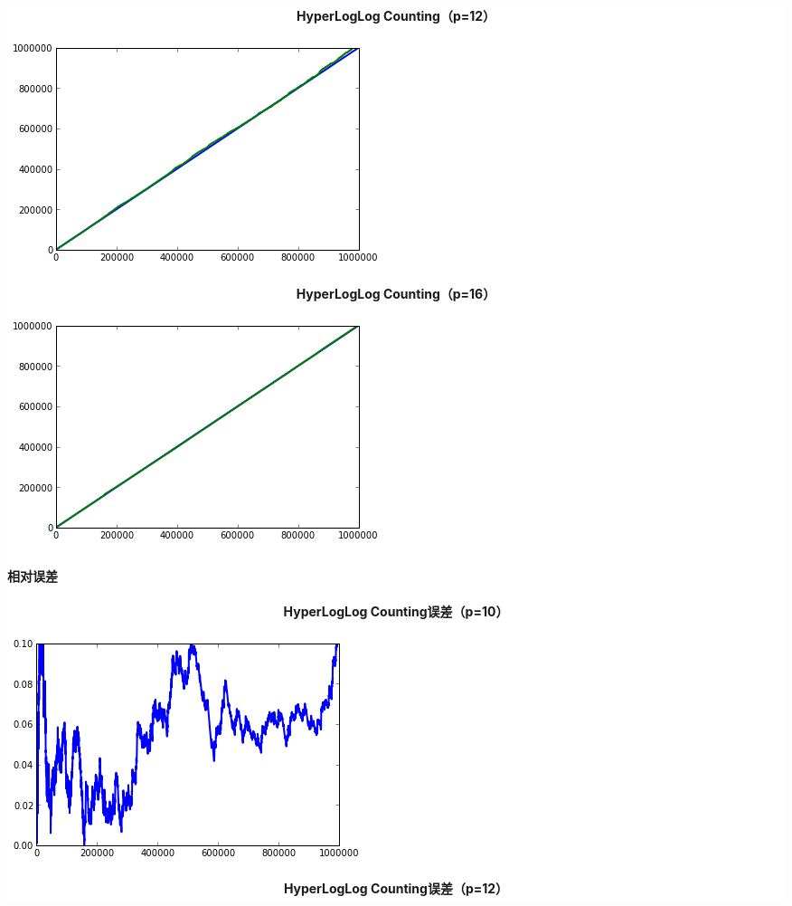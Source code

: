 <p style="text-align:center"><strong>HyperLogLog Counting（p=12）</strong></p>
<p class="picture"><img alt="" src="/uploads/pictures/cardinality-estimate-exper/hllc-12.png"/></p>

<p style="text-align:center"><strong>HyperLogLog Counting（p=16）</strong></p>
<p class="picture"><img alt="" src="/uploads/pictures/cardinality-estimate-exper/hllc-16.png"/></p>

#### 相对误差
<p style="text-align:center"><strong>HyperLogLog Counting误差（p=10）</strong></p>
<p class="picture"><img alt="" src="/uploads/pictures/cardinality-estimate-exper/hllc-error-10.png"/></p>

<p style="text-align:center"><strong>HyperLogLog Counting误差（p=12）</strong></p>